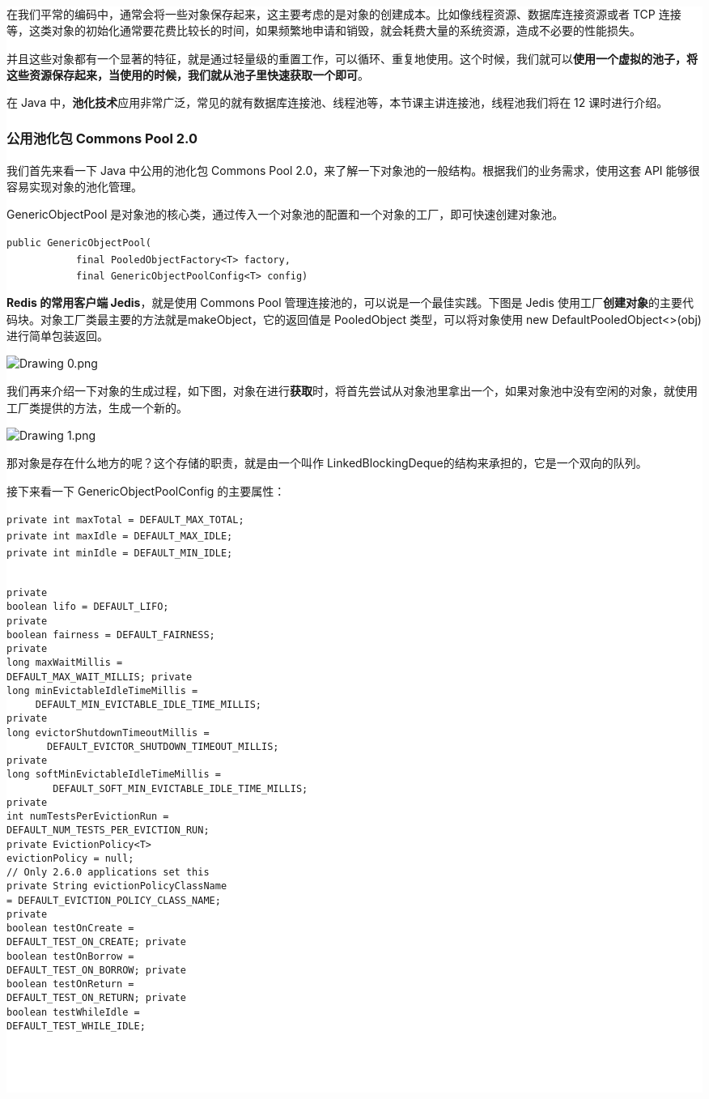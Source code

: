 <p data-nodeid="3290" class="">在我们平常的编码中，通常会将一些对象保存起来，这主要考虑的是对象的创建成本。比如像线程资源、数据库连接资源或者 TCP 连接等，这类对象的初始化通常要花费比较长的时间，如果频繁地申请和销毁，就会耗费大量的系统资源，造成不必要的性能损失。</p>



<p data-nodeid="1462">并且这些对象都有一个显著的特征，就是通过轻量级的重置工作，可以循环、重复地使用。这个时候，我们就可以<strong data-nodeid="1549">使用一个虚拟的池子，将这些资源保存起来，当使用的时候，我们就从池子里快速获取一个即可</strong>。</p>
<p data-nodeid="1463">在 Java 中，<strong data-nodeid="1555">池化技术</strong>应用非常广泛，常见的就有数据库连接池、线程池等，本节课主讲连接池，线程池我们将在 12 课时进行介绍。</p>
<h3 data-nodeid="1464">公用池化包 Commons Pool 2.0</h3>
<p data-nodeid="1465">我们首先来看一下 Java 中公用的池化包 Commons Pool 2.0，来了解一下对象池的一般结构。根据我们的业务需求，使用这套 API 能够很容易实现对象的池化管理。</p>
<p data-nodeid="1466">GenericObjectPool 是对象池的核心类，通过传入一个对象池的配置和一个对象的工厂，即可快速创建对象池。</p>
<pre class="lang-java" data-nodeid="1467"><code data-language="java"><span class="hljs-function"><span class="hljs-keyword">public</span> <span class="hljs-title">GenericObjectPool</span><span class="hljs-params">( 
 &nbsp; &nbsp; &nbsp; &nbsp; &nbsp; &nbsp;<span class="hljs-keyword">final</span> PooledObjectFactory&lt;T&gt; factory, 
 &nbsp; &nbsp; &nbsp; &nbsp; &nbsp; &nbsp;<span class="hljs-keyword">final</span> GenericObjectPoolConfig&lt;T&gt; config)</span>
</span></code></pre>
<p data-nodeid="1468"><strong data-nodeid="1569">Redis 的常用客户端 Jedis</strong>，就是使用 Commons Pool 管理连接池的，可以说是一个最佳实践。下图是 Jedis 使用工厂<strong data-nodeid="1570">创建对象</strong>的主要代码块。对象工厂类最主要的方法就是makeObject，它的返回值是 PooledObject 类型，可以将对象使用 new DefaultPooledObject&lt;&gt;(obj) 进行简单包装返回。</p>
<p data-nodeid="1469"><img src="https://s0.lgstatic.com/i/image/M00/3F/D1/CgqCHl8xKV-AHSvoAAX4BkEi8aQ783.png" alt="Drawing 0.png" data-nodeid="1573"></p>
<p data-nodeid="1470">我们再来介绍一下对象的生成过程，如下图，对象在进行<strong data-nodeid="1579">获取</strong>时，将首先尝试从对象池里拿出一个，如果对象池中没有空闲的对象，就使用工厂类提供的方法，生成一个新的。</p>
<p data-nodeid="1471"><img src="https://s0.lgstatic.com/i/image/M00/3F/C6/Ciqc1F8xKWWAfETQAAXjITHnnyY877.png" alt="Drawing 1.png" data-nodeid="1582"></p>
<p data-nodeid="1472">那对象是存在什么地方的呢？这个存储的职责，就是由一个叫作 LinkedBlockingDeque的结构来承担的，它是一个双向的队列。</p>
<p data-nodeid="1473">接下来看一下 GenericObjectPoolConfig 的主要属性：</p>
<pre class="lang-java" data-nodeid="1474"><code data-language="java"><span class="hljs-keyword">private</span> <span class="hljs-keyword">int</span> maxTotal = DEFAULT_MAX_TOTAL; 
<span class="hljs-keyword">private</span> <span class="hljs-keyword">int</span> maxIdle = DEFAULT_MAX_IDLE; 
<span class="hljs-keyword">private</span> <span class="hljs-keyword">int</span> minIdle = DEFAULT_MIN_IDLE; 
 
<span class="hljs-keyword">private</span> <span class="hljs-keyword">boolean</span> lifo = DEFAULT_LIFO; 
<span class="hljs-keyword">private</span> <span class="hljs-keyword">boolean</span> fairness = DEFAULT_FAIRNESS; 
<span class="hljs-keyword">private</span> <span class="hljs-keyword">long</span> maxWaitMillis = DEFAULT_MAX_WAIT_MILLIS; 
<span class="hljs-keyword">private</span> <span class="hljs-keyword">long</span> minEvictableIdleTimeMillis = &nbsp; &nbsp; &nbsp; &nbsp; &nbsp;DEFAULT_MIN_EVICTABLE_IDLE_TIME_MILLIS; 
<span class="hljs-keyword">private</span> <span class="hljs-keyword">long</span> evictorShutdownTimeoutMillis = &nbsp; &nbsp; &nbsp; &nbsp; &nbsp;DEFAULT_EVICTOR_SHUTDOWN_TIMEOUT_MILLIS; 
<span class="hljs-keyword">private</span> <span class="hljs-keyword">long</span> softMinEvictableIdleTimeMillis = &nbsp; &nbsp; &nbsp; &nbsp; DEFAULT_SOFT_MIN_EVICTABLE_IDLE_TIME_MILLIS; 
<span class="hljs-keyword">private</span> <span class="hljs-keyword">int</span> numTestsPerEvictionRun = &nbsp; &nbsp; &nbsp; &nbsp; &nbsp; DEFAULT_NUM_TESTS_PER_EVICTION_RUN; 
<span class="hljs-keyword">private</span> EvictionPolicy&lt;T&gt; evictionPolicy = <span class="hljs-keyword">null</span>; <span class="hljs-comment">// Only 2.6.0 applications set this </span>
<span class="hljs-keyword">private</span> String evictionPolicyClassName = DEFAULT_EVICTION_POLICY_CLASS_NAME; 
<span class="hljs-keyword">private</span> <span class="hljs-keyword">boolean</span> testOnCreate = DEFAULT_TEST_ON_CREATE; 
<span class="hljs-keyword">private</span> <span class="hljs-keyword">boolean</span> testOnBorrow = DEFAULT_TEST_ON_BORROW; 
<span class="hljs-keyword">private</span> <span class="hljs-keyword">boolean</span> testOnReturn = DEFAULT_TEST_ON_RETURN; 
<span class="hljs-keyword">private</span> <span class="hljs-keyword">boolean</span> testWhileIdle = DEFAULT_TEST_WHILE_IDLE; 